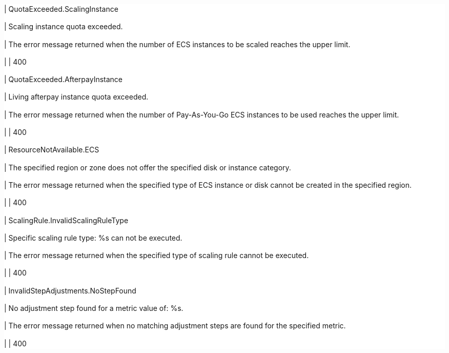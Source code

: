  | QuotaExceeded.ScalingInstance

 | Scaling instance quota exceeded.

 | The error message returned when the number of ECS instances to be scaled reaches the upper limit.

 |
| 400

 | QuotaExceeded.AfterpayInstance

 | Living afterpay instance quota exceeded.

 | The error message returned when the number of Pay-As-You-Go ECS instances to be used reaches the upper limit.

 |
| 400

 | ResourceNotAvailable.ECS

 | The specified region or zone does not offer the specified disk or instance category.

 | The error message returned when the specified type of ECS instance or disk cannot be created in the specified region.

 |
| 400

 | ScalingRule.InvalidScalingRuleType

 | Specific scaling rule type: %s can not be executed.

 | The error message returned when the specified type of scaling rule cannot be executed.

 |
| 400

 | InvalidStepAdjustments.NoStepFound

 | No adjustment step found for a metric value of: %s.

 | The error message returned when no matching adjustment steps are found for the specified metric.

 |
| 400
